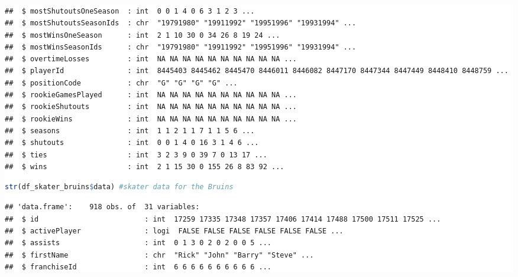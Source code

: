     ##  $ mostShutoutsOneSeason  : int  0 0 1 4 0 6 3 1 2 3 ...
    ##  $ mostShutoutsSeasonIds  : chr  "19791980" "19911992" "19951996" "19931994" ...
    ##  $ mostWinsOneSeason      : int  2 1 10 30 0 34 26 8 19 24 ...
    ##  $ mostWinsSeasonIds      : chr  "19791980" "19911992" "19951996" "19931994" ...
    ##  $ overtimeLosses         : int  NA NA NA NA NA NA NA NA NA NA ...
    ##  $ playerId               : int  8445403 8445462 8445470 8446011 8446082 8447170 8447344 8447449 8448410 8448759 ...
    ##  $ positionCode           : chr  "G" "G" "G" "G" ...
    ##  $ rookieGamesPlayed      : int  NA NA NA NA NA NA NA NA NA NA ...
    ##  $ rookieShutouts         : int  NA NA NA NA NA NA NA NA NA NA ...
    ##  $ rookieWins             : int  NA NA NA NA NA NA NA NA NA NA ...
    ##  $ seasons                : int  1 1 2 1 1 7 1 1 5 6 ...
    ##  $ shutouts               : int  0 0 1 4 0 16 3 1 4 6 ...
    ##  $ ties                   : int  3 2 3 9 0 39 7 0 13 17 ...
    ##  $ wins                   : int  2 1 15 30 0 155 26 8 83 92 ...

``` r
str(df_skater_bruins$data) #skater data for the Bruins
```

    ## 'data.frame':    918 obs. of  31 variables:
    ##  $ id                         : int  17259 17335 17348 17357 17406 17414 17488 17500 17511 17525 ...
    ##  $ activePlayer               : logi  FALSE FALSE FALSE FALSE FALSE FALSE ...
    ##  $ assists                    : int  0 1 3 0 2 0 2 0 0 5 ...
    ##  $ firstName                  : chr  "Rick" "John" "Barry" "Steve" ...
    ##  $ franchiseId                : int  6 6 6 6 6 6 6 6 6 6 ...